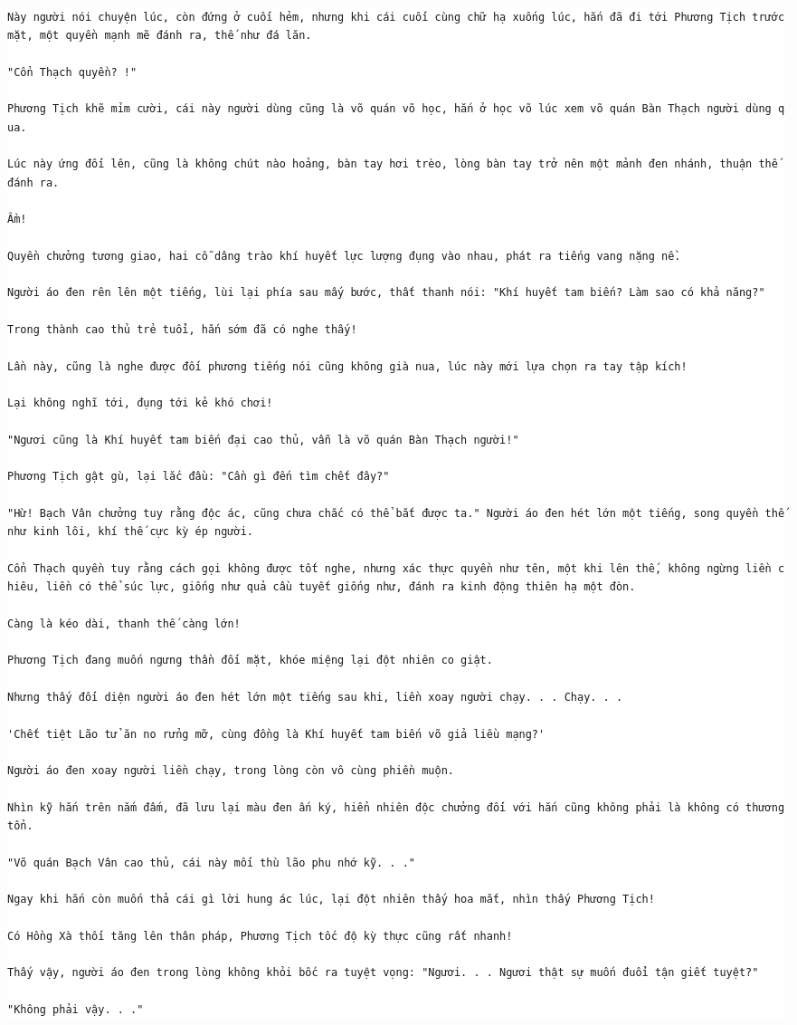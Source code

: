 	Này người nói chuyện lúc, còn đứng ở cuối hẻm, nhưng khi cái cuối cùng chữ hạ xuống lúc, hắn đã đi tới Phương Tịch trước mặt, một quyền mạnh mẽ đánh ra, thế như đá lăn.

	"Cổn Thạch quyền? !"

	Phương Tịch khẽ mỉm cười, cái này người dùng cũng là võ quán võ học, hắn ở học võ lúc xem võ quán Bàn Thạch người dùng qua.

	Lúc này ứng đối lên, cũng là không chút nào hoảng, bàn tay hơi trèo, lòng bàn tay trở nên một mảnh đen nhánh, thuận thế đánh ra.

	Ầm!

	Quyền chưởng tương giao, hai cỗ dâng trào khí huyết lực lượng đụng vào nhau, phát ra tiếng vang nặng nề.

	Người áo đen rên lên một tiếng, lùi lại phía sau mấy bước, thất thanh nói: "Khí huyết tam biến? Làm sao có khả năng?"

	Trong thành cao thủ trẻ tuổi, hắn sớm đã có nghe thấy!

	Lần này, cũng là nghe được đối phương tiếng nói cũng không già nua, lúc này mới lựa chọn ra tay tập kích!

	Lại không nghĩ tới, đụng tới kẻ khó chơi!

	"Ngươi cũng là Khí huyết tam biến đại cao thủ, vẫn là võ quán Bàn Thạch người!"

	Phương Tịch gật gù, lại lắc đầu: "Cần gì đến tìm chết đây?"

	"Hừ! Bạch Vân chưởng tuy rằng độc ác, cũng chưa chắc có thể bắt được ta." Người áo đen hét lớn một tiếng, song quyền thế như kinh lôi, khí thế cực kỳ ép người.

	Cổn Thạch quyền tuy rằng cách gọi không được tốt nghe, nhưng xác thực quyền như tên, một khi lên thế, không ngừng liền chiêu, liền có thể súc lực, giống như quả cầu tuyết giống như, đánh ra kinh động thiên hạ một đòn.

	Càng là kéo dài, thanh thế càng lớn!

	Phương Tịch đang muốn ngưng thần đối mặt, khóe miệng lại đột nhiên co giật.

	Nhưng thấy đối diện người áo đen hét lớn một tiếng sau khi, liền xoay người chạy. . . Chạy. . .

	'Chết tiệt Lão tử ăn no rửng mỡ, cùng đồng là Khí huyết tam biến võ giả liều mạng?'

	Người áo đen xoay người liền chạy, trong lòng còn vô cùng phiền muộn.

	Nhìn kỹ hắn trên nắm đấm, đã lưu lại màu đen ấn ký, hiển nhiên độc chưởng đối với hắn cũng không phải là không có thương tổn.

	"Võ quán Bạch Vân cao thủ, cái này mối thù lão phu nhớ kỹ. . ."

	Ngay khi hắn còn muốn thả cái gì lời hung ác lúc, lại đột nhiên thấy hoa mắt, nhìn thấy Phương Tịch!

	Có Hồng Xà thối tăng lên thân pháp, Phương Tịch tốc độ kỳ thực cũng rất nhanh!

	Thấy vậy, người áo đen trong lòng không khỏi bốc ra tuyệt vọng: "Ngươi. . . Ngươi thật sự muốn đuổi tận giết tuyệt?"

	"Không phải vậy. . ."
